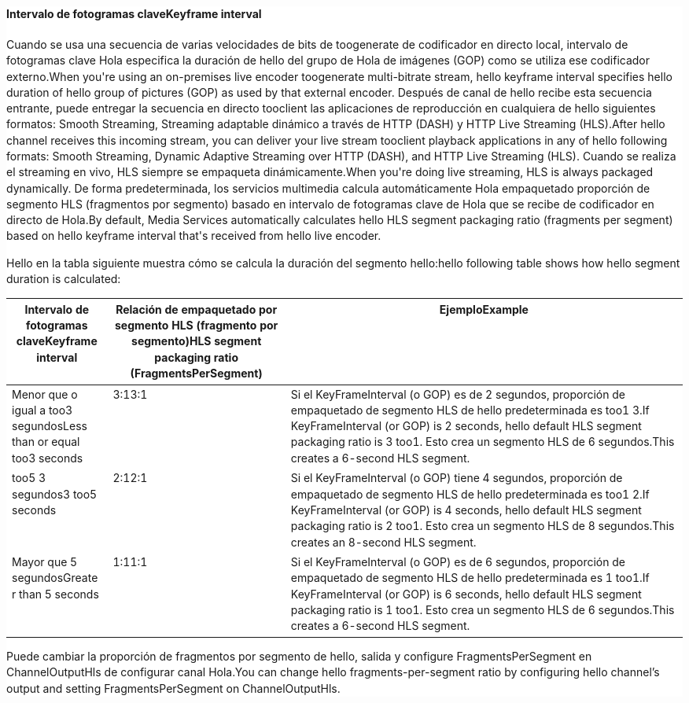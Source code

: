 #### <span data-ttu-id="ef6a5-196"><a id="keyframe_interval"></a>Intervalo de fotogramas clave</span><span class="sxs-lookup"><span data-stu-id="ef6a5-196"><a id="keyframe_interval"></a>Keyframe interval</span></span>
<span data-ttu-id="ef6a5-197">Cuando se usa una secuencia de varias velocidades de bits de toogenerate de codificador en directo local, intervalo de fotogramas clave Hola especifica la duración de hello del grupo de Hola de imágenes (GOP) como se utiliza ese codificador externo.</span><span class="sxs-lookup"><span data-stu-id="ef6a5-197">When you're using an on-premises live encoder toogenerate multi-bitrate stream, hello keyframe interval specifies hello duration of hello group of pictures (GOP) as used by that external encoder.</span></span> <span data-ttu-id="ef6a5-198">Después de canal de hello recibe esta secuencia entrante, puede entregar la secuencia en directo tooclient las aplicaciones de reproducción en cualquiera de hello siguientes formatos: Smooth Streaming, Streaming adaptable dinámico a través de HTTP (DASH) y HTTP Live Streaming (HLS).</span><span class="sxs-lookup"><span data-stu-id="ef6a5-198">After hello channel receives this incoming stream, you can deliver your live stream tooclient playback applications in any of hello following formats: Smooth Streaming, Dynamic Adaptive Streaming over HTTP (DASH), and HTTP Live Streaming (HLS).</span></span> <span data-ttu-id="ef6a5-199">Cuando se realiza el streaming en vivo, HLS siempre se empaqueta dinámicamente.</span><span class="sxs-lookup"><span data-stu-id="ef6a5-199">When you're doing live streaming, HLS is always packaged dynamically.</span></span> <span data-ttu-id="ef6a5-200">De forma predeterminada, los servicios multimedia calcula automáticamente Hola empaquetado proporción de segmento HLS (fragmentos por segmento) basado en intervalo de fotogramas clave de Hola que se recibe de codificador en directo de Hola.</span><span class="sxs-lookup"><span data-stu-id="ef6a5-200">By default, Media Services automatically calculates hello HLS segment packaging ratio (fragments per segment) based on hello keyframe interval that's received from hello live encoder.</span></span>

<span data-ttu-id="ef6a5-201">Hello en la tabla siguiente muestra cómo se calcula la duración del segmento hello:</span><span class="sxs-lookup"><span data-stu-id="ef6a5-201">hello following table shows how hello segment duration is calculated:</span></span>

| <span data-ttu-id="ef6a5-202">Intervalo de fotogramas clave</span><span class="sxs-lookup"><span data-stu-id="ef6a5-202">Keyframe interval</span></span> | <span data-ttu-id="ef6a5-203">Relación de empaquetado por segmento HLS (fragmento por segmento)</span><span class="sxs-lookup"><span data-stu-id="ef6a5-203">HLS segment packaging ratio (FragmentsPerSegment)</span></span> | <span data-ttu-id="ef6a5-204">Ejemplo</span><span class="sxs-lookup"><span data-stu-id="ef6a5-204">Example</span></span> |
| --- | --- | --- |
| <span data-ttu-id="ef6a5-205">Menor que o igual a too3 segundos</span><span class="sxs-lookup"><span data-stu-id="ef6a5-205">Less than or equal too3 seconds</span></span> |<span data-ttu-id="ef6a5-206">3:1</span><span class="sxs-lookup"><span data-stu-id="ef6a5-206">3:1</span></span> |<span data-ttu-id="ef6a5-207">Si el KeyFrameInterval (o GOP) es de 2 segundos, proporción de empaquetado de segmento HLS de hello predeterminada es too1 3.</span><span class="sxs-lookup"><span data-stu-id="ef6a5-207">If KeyFrameInterval (or GOP) is 2 seconds, hello default HLS segment packaging ratio is 3 too1.</span></span> <span data-ttu-id="ef6a5-208">Esto crea un segmento HLS de 6 segundos.</span><span class="sxs-lookup"><span data-stu-id="ef6a5-208">This creates a 6-second HLS segment.</span></span> |
| <span data-ttu-id="ef6a5-209">too5 3 segundos</span><span class="sxs-lookup"><span data-stu-id="ef6a5-209">3 too5 seconds</span></span> |<span data-ttu-id="ef6a5-210">2:1</span><span class="sxs-lookup"><span data-stu-id="ef6a5-210">2:1</span></span> |<span data-ttu-id="ef6a5-211">Si el KeyFrameInterval (o GOP) tiene 4 segundos, proporción de empaquetado de segmento HLS de hello predeterminada es too1 2.</span><span class="sxs-lookup"><span data-stu-id="ef6a5-211">If KeyFrameInterval (or GOP) is 4 seconds, hello default HLS segment packaging ratio is 2 too1.</span></span> <span data-ttu-id="ef6a5-212">Esto crea un segmento HLS de 8 segundos.</span><span class="sxs-lookup"><span data-stu-id="ef6a5-212">This creates an 8-second HLS segment.</span></span> |
| <span data-ttu-id="ef6a5-213">Mayor que 5 segundos</span><span class="sxs-lookup"><span data-stu-id="ef6a5-213">Greater than 5 seconds</span></span> |<span data-ttu-id="ef6a5-214">1:1</span><span class="sxs-lookup"><span data-stu-id="ef6a5-214">1:1</span></span> |<span data-ttu-id="ef6a5-215">Si el KeyFrameInterval (o GOP) es de 6 segundos, proporción de empaquetado de segmento HLS de hello predeterminada es 1 too1.</span><span class="sxs-lookup"><span data-stu-id="ef6a5-215">If KeyFrameInterval (or GOP) is 6 seconds, hello default HLS segment packaging ratio is 1 too1.</span></span> <span data-ttu-id="ef6a5-216">Esto crea un segmento HLS de 6 segundos.</span><span class="sxs-lookup"><span data-stu-id="ef6a5-216">This creates a 6-second HLS segment.</span></span> |

<span data-ttu-id="ef6a5-217">Puede cambiar la proporción de fragmentos por segmento de hello, salida y configure FragmentsPerSegment en ChannelOutputHls de configurar canal Hola.</span><span class="sxs-lookup"><span data-stu-id="ef6a5-217">You can change hello fragments-per-segment ratio by configuring hello channel’s output and setting FragmentsPerSegment on ChannelOutputHls.</span></span>
